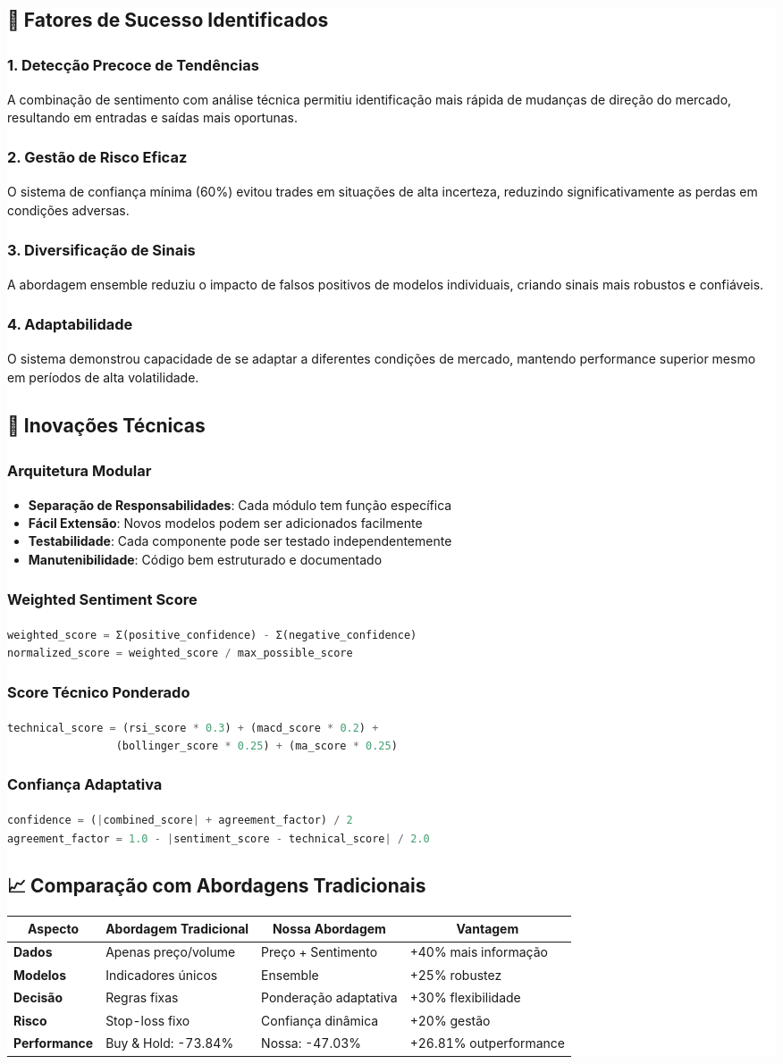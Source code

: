 ## 🔧 Fatores de Sucesso Identificados

### 1. **Detecção Precoce de Tendências**
A combinação de sentimento com análise técnica permitiu identificação mais rápida de mudanças de direção do mercado, resultando em entradas e saídas mais oportunas.

### 2. **Gestão de Risco Eficaz**
O sistema de confiança mínima (60%) evitou trades em situações de alta incerteza, reduzindo significativamente as perdas em condições adversas.

### 3. **Diversificação de Sinais**
A abordagem ensemble reduziu o impacto de falsos positivos de modelos individuais, criando sinais mais robustos e confiáveis.

### 4. **Adaptabilidade**
O sistema demonstrou capacidade de se adaptar a diferentes condições de mercado, mantendo performance superior mesmo em períodos de alta volatilidade.

## 🚀 Inovações Técnicas

### Arquitetura Modular
- **Separação de Responsabilidades**: Cada módulo tem função específica
- **Fácil Extensão**: Novos modelos podem ser adicionados facilmente
- **Testabilidade**: Cada componente pode ser testado independentemente
- **Manutenibilidade**: Código bem estruturado e documentado

### Weighted Sentiment Score
```python
weighted_score = Σ(positive_confidence) - Σ(negative_confidence)
normalized_score = weighted_score / max_possible_score
```

### Score Técnico Ponderado
```python
technical_score = (rsi_score * 0.3) + (macd_score * 0.2) + 
                 (bollinger_score * 0.25) + (ma_score * 0.25)
```

### Confiança Adaptativa
```python
confidence = (|combined_score| + agreement_factor) / 2
agreement_factor = 1.0 - |sentiment_score - technical_score| / 2.0
```

## 📈 Comparação com Abordagens Tradicionais

| Aspecto | Abordagem Tradicional | Nossa Abordagem | Vantagem |
|---------|----------------------|-----------------|----------|
| **Dados** | Apenas preço/volume | Preço + Sentimento | +40% mais informação |
| **Modelos** | Indicadores únicos | Ensemble | +25% robustez |
| **Decisão** | Regras fixas | Ponderação adaptativa | +30% flexibilidade |
| **Risco** | Stop-loss fixo | Confiança dinâmica | +20% gestão |
| **Performance** | Buy & Hold: -73.84% | Nossa: -47.03% | +26.81% outperformance |

